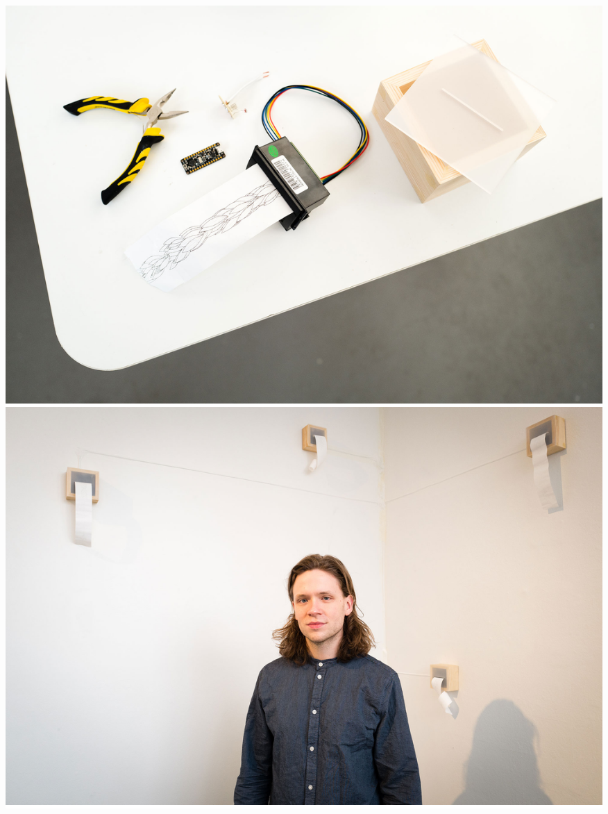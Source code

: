 <img src="/assets/img/inorganic-plant/drasl.jpg" style="width:100%;" />

<img src="/assets/img/inorganic-plant/dorel.jpg" style="width:100%;" />